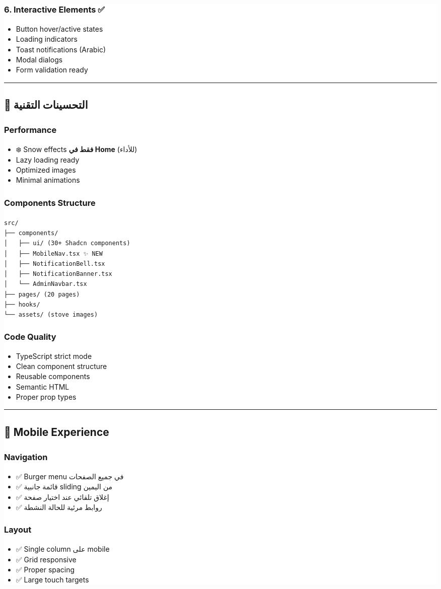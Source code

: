 ### 6. Interactive Elements ✅
- Button hover/active states
- Loading indicators
- Toast notifications (Arabic)
- Modal dialogs
- Form validation ready

---

## 🔧 التحسينات التقنية

### Performance
- ❄️ Snow effects **فقط في Home** (للأداء)
- Lazy loading ready
- Optimized images
- Minimal animations

### Components Structure
```
src/
├── components/
│   ├── ui/ (30+ Shadcn components)
│   ├── MobileNav.tsx ✨ NEW
│   ├── NotificationBell.tsx
│   ├── NotificationBanner.tsx
│   └── AdminNavbar.tsx
├── pages/ (20 pages)
├── hooks/
└── assets/ (stove images)
```

### Code Quality
- TypeScript strict mode
- Clean component structure
- Reusable components
- Semantic HTML
- Proper prop types

---

## 📱 Mobile Experience

### Navigation
- ✅ Burger menu في جميع الصفحات
- ✅ قائمة جانبية sliding من اليمين
- ✅ إغلاق تلقائي عند اختيار صفحة
- ✅ روابط مرئية للحالة النشطة

### Layout
- ✅ Single column على mobile
- ✅ Grid responsive
- ✅ Proper spacing
- ✅ Large touch targets

